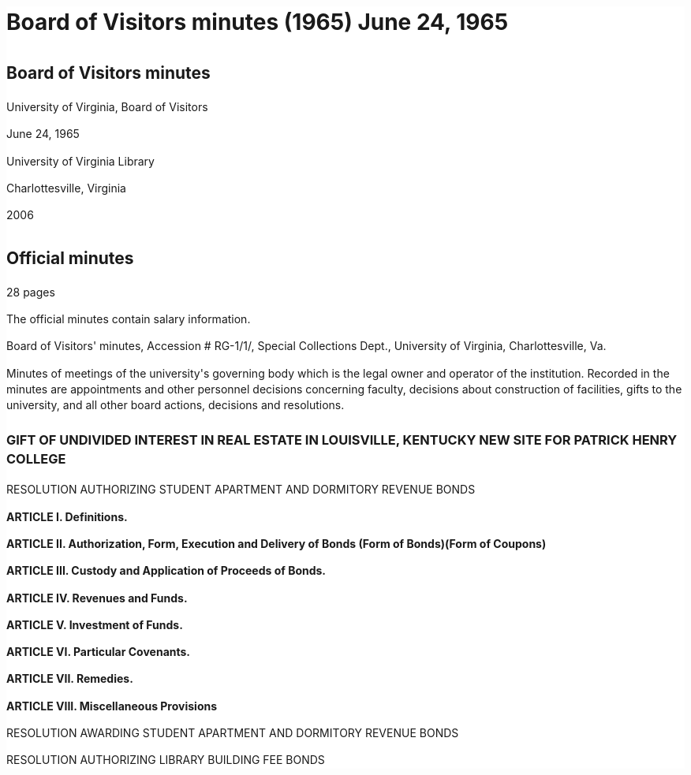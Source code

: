 







# Board of Visitors minutes (1965) June 24, 1965

## Board of Visitors minutes

University of Virginia, Board of Visitors

June 24, 1965

University of Virginia Library

Charlottesville, Virginia

2006

## Official minutes

28 pages

The official minutes contain salary information.

Board of Visitors' minutes, Accession # RG-1/1/, Special Collections Dept., University of Virginia, Charlottesville, Va.

Minutes of meetings of the university's governing body which is the legal owner and operator of the institution. Recorded in the minutes are appointments and other personnel decisions concerning faculty, decisions about construction of facilities, gifts to the university, and all other board actions, decisions and resolutions.

### GIFT OF UNDIVIDED INTEREST IN REAL ESTATE IN LOUISVILLE, KENTUCKY NEW SITE FOR PATRICK HENRY COLLEGE

RESOLUTION AUTHORIZING STUDENT APARTMENT AND DORMITORY REVENUE BONDS

**ARTICLE I. Definitions.**

**ARTICLE II. Authorization, Form, Execution and Delivery of Bonds (Form of Bonds)(Form of Coupons)**

**ARTICLE III. Custody and Application of Proceeds of Bonds.**

**ARTICLE IV. Revenues and Funds.**

**ARTICLE V. Investment of Funds.**

**ARTICLE VI. Particular Covenants.**

**ARTICLE VII. Remedies.**

**ARTICLE VIII. Miscellaneous Provisions**

RESOLUTION AWARDING STUDENT APARTMENT AND DORMITORY REVENUE BONDS

RESOLUTION AUTHORIZING LIBRARY BUILDING FEE BONDS
